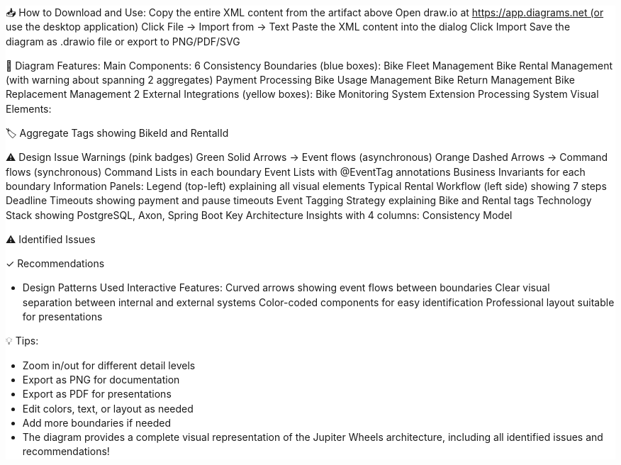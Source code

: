 📥 How to Download and Use:
Copy the entire XML content from the artifact above
Open draw.io at https://app.diagrams.net (or use the desktop application)
Click File → Import from → Text
Paste the XML content into the dialog
Click Import
Save the diagram as .drawio file or export to PNG/PDF/SVG

🎨 Diagram Features:
Main Components:
6 Consistency Boundaries (blue boxes):
Bike Fleet Management
Bike Rental Management (with warning about spanning 2 aggregates)
Payment Processing
Bike Usage Management
Bike Return Management
Bike Replacement Management
2 External Integrations (yellow boxes):
Bike Monitoring System
Extension Processing System
Visual Elements:

🏷️ Aggregate Tags showing BikeId and RentalId

⚠️ Design Issue Warnings (pink badges)
Green Solid Arrows → Event flows (asynchronous)
Orange Dashed Arrows → Command flows (synchronous)
Command Lists in each boundary
Event Lists with @EventTag annotations
Business Invariants for each boundary
Information Panels:
Legend (top-left) explaining all visual elements
Typical Rental Workflow (left side) showing 7 steps
Deadline Timeouts showing payment and pause timeouts
Event Tagging Strategy explaining Bike and Rental tags
Technology Stack showing PostgreSQL, Axon, Spring Boot
Key Architecture Insights with 4 columns:
Consistency Model

⚠️ Identified Issues

✓ Recommendations
- Design Patterns Used
Interactive Features:
Curved arrows showing event flows between boundaries
Clear visual separation between internal and external systems
Color-coded components for easy identification
Professional layout suitable for presentations

💡 Tips:

* Zoom in/out for different detail levels
* Export as PNG for documentation
* Export as PDF for presentations
* Edit colors, text, or layout as needed
* Add more boundaries if needed
* The diagram provides a complete visual representation of the Jupiter Wheels architecture, including all identified issues and recommendations!